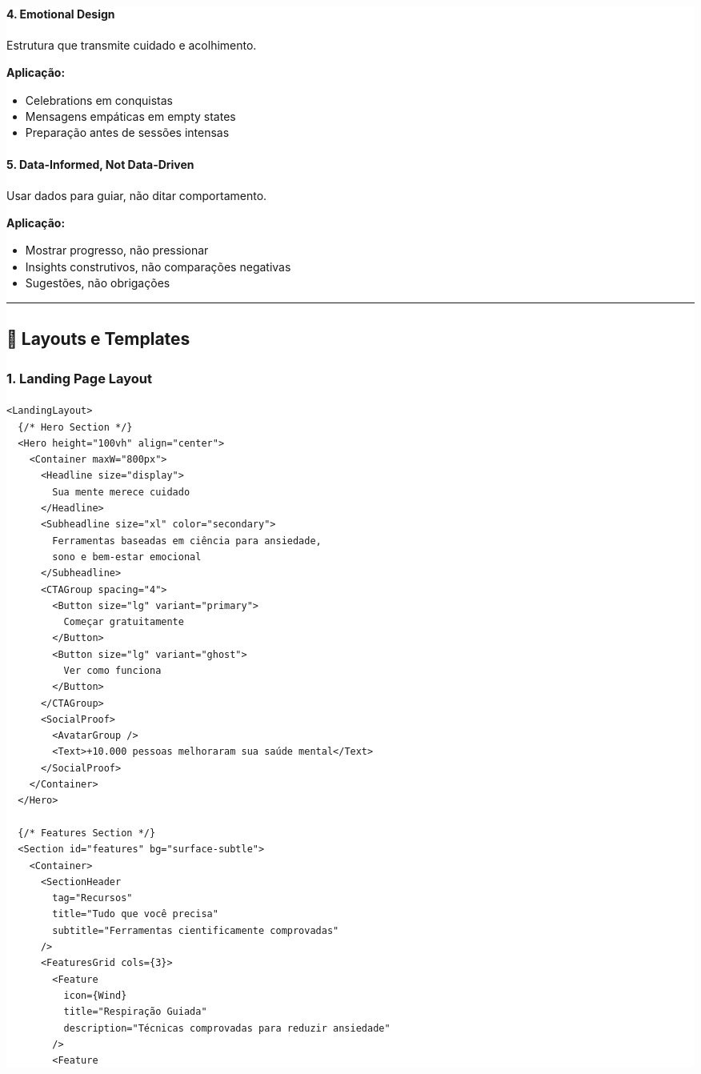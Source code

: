 #### 4. **Emotional Design**
Estrutura que transmite cuidado e acolhimento.

**Aplicação:**
- Celebrations em conquistas
- Mensagens empáticas em empty states
- Preparação antes de sessões intensas

#### 5. **Data-Informed, Not Data-Driven**
Usar dados para guiar, não ditar comportamento.

**Aplicação:**
- Mostrar progresso, não pressionar
- Insights construtivos, não comparações negativas
- Sugestões, não obrigações

---

## 📐 Layouts e Templates

### 1. **Landing Page Layout**

```tsx
<LandingLayout>
  {/* Hero Section */}
  <Hero height="100vh" align="center">
    <Container maxW="800px">
      <Headline size="display">
        Sua mente merece cuidado
      </Headline>
      <Subheadline size="xl" color="secondary">
        Ferramentas baseadas em ciência para ansiedade, 
        sono e bem-estar emocional
      </Subheadline>
      <CTAGroup spacing="4">
        <Button size="lg" variant="primary">
          Começar gratuitamente
        </Button>
        <Button size="lg" variant="ghost">
          Ver como funciona
        </Button>
      </CTAGroup>
      <SocialProof>
        <AvatarGroup />
        <Text>+10.000 pessoas melhoraram sua saúde mental</Text>
      </SocialProof>
    </Container>
  </Hero>

  {/* Features Section */}
  <Section id="features" bg="surface-subtle">
    <Container>
      <SectionHeader
        tag="Recursos"
        title="Tudo que você precisa"
        subtitle="Ferramentas cientificamente comprovadas"
      />
      <FeaturesGrid cols={3}>
        <Feature
          icon={Wind}
          title="Respiração Guiada"
          description="Técnicas comprovadas para reduzir ansiedade"
        />
        <Feature
```
